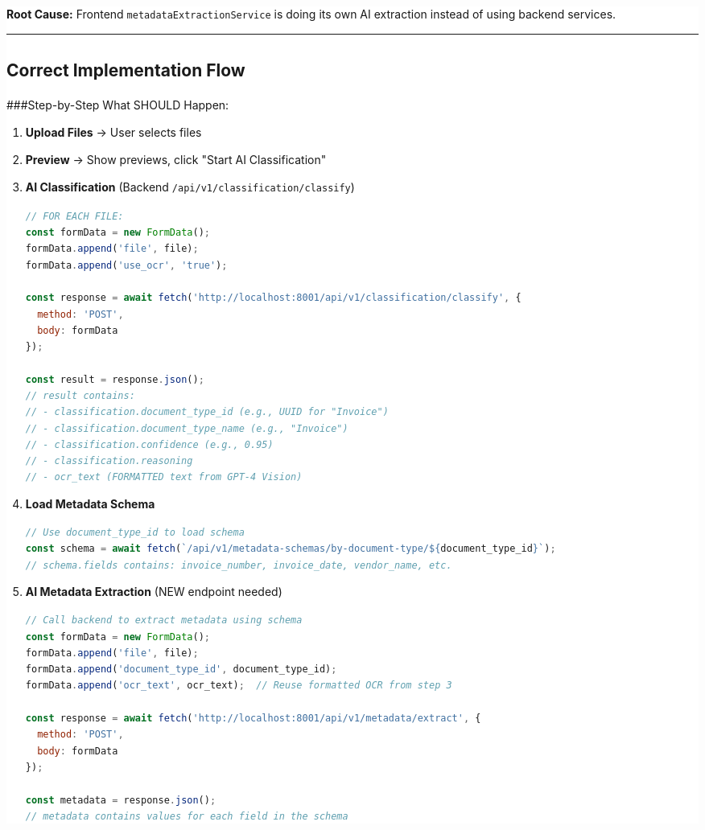 **Root Cause:**
Frontend `metadataExtractionService` is doing its own AI extraction instead of using backend services.

---

## Correct Implementation Flow

###Step-by-Step What SHOULD Happen:

1. **Upload Files** → User selects files

2. **Preview** → Show previews, click "Start AI Classification"

3. **AI Classification** (Backend `/api/v1/classification/classify`)
   ```javascript
   // FOR EACH FILE:
   const formData = new FormData();
   formData.append('file', file);
   formData.append('use_ocr', 'true');

   const response = await fetch('http://localhost:8001/api/v1/classification/classify', {
     method: 'POST',
     body: formData
   });

   const result = response.json();
   // result contains:
   // - classification.document_type_id (e.g., UUID for "Invoice")
   // - classification.document_type_name (e.g., "Invoice")
   // - classification.confidence (e.g., 0.95)
   // - classification.reasoning
   // - ocr_text (FORMATTED text from GPT-4 Vision)
   ```

4. **Load Metadata Schema**
   ```javascript
   // Use document_type_id to load schema
   const schema = await fetch(`/api/v1/metadata-schemas/by-document-type/${document_type_id}`);
   // schema.fields contains: invoice_number, invoice_date, vendor_name, etc.
   ```

5. **AI Metadata Extraction** (NEW endpoint needed)
   ```javascript
   // Call backend to extract metadata using schema
   const formData = new FormData();
   formData.append('file', file);
   formData.append('document_type_id', document_type_id);
   formData.append('ocr_text', ocr_text);  // Reuse formatted OCR from step 3

   const response = await fetch('http://localhost:8001/api/v1/metadata/extract', {
     method: 'POST',
     body: formData
   });

   const metadata = response.json();
   // metadata contains values for each field in the schema
   ```

